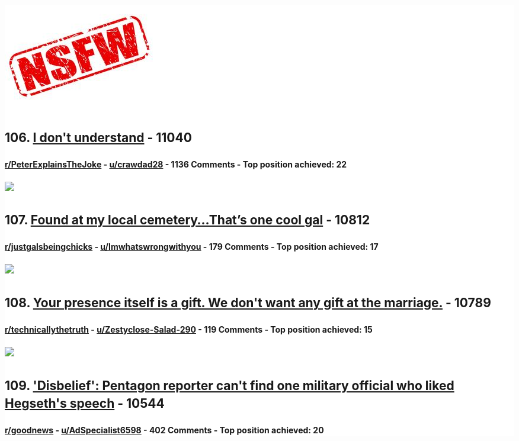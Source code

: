 <a href="https://i.imgur.com/WgApdiX.png"><img src="https://github.com/mgerb/top-of-reddit/raw/master/nsfw.jpg"></img></a>

## 106. [I don't understand](http://reddit.com/r/PeterExplainsTheJoke/comments/1nveuuh/i_dont_understand/) - 11040
#### [r/PeterExplainsTheJoke](http://reddit.com/r/PeterExplainsTheJoke) - [u/crawdad28](http://reddit.com/u/crawdad28) - 1136 Comments - Top position achieved: 22

<a href="https://i.redd.it/agd0js7tdjsf1.jpeg"><img src="https://b.thumbs.redditmedia.com/fp2bov8T08RT3AfUksr-zcdDtf_0IEw7tBq0F69eXsI.jpg"></img></a>

## 107. [Found at my local cemetery…That’s one cool gal](http://reddit.com/r/justgalsbeingchicks/comments/1nuwhgc/found_at_my_local_cemeterythats_one_cool_gal/) - 10812
#### [r/justgalsbeingchicks](http://reddit.com/r/justgalsbeingchicks) - [u/Imwhatswrongwithyou](http://reddit.com/u/Imwhatswrongwithyou) - 179 Comments - Top position achieved: 17

<a href="https://i.redd.it/016dg3nnvesf1.jpeg"><img src="https://b.thumbs.redditmedia.com/Sup-0FK6_MKPT0rFIp1PbAL5nwodLnxDlwbMQxmDBOg.jpg"></img></a>

## 108. [Your presence itself is a gift. We don't want any gift at the marriage.](http://reddit.com/r/technicallythetruth/comments/1nv3bkq/your_presence_itself_is_a_gift_we_dont_want_any/) - 10789
#### [r/technicallythetruth](http://reddit.com/r/technicallythetruth) - [u/Zestyclose-Salad-290](http://reddit.com/u/Zestyclose-Salad-290) - 119 Comments - Top position achieved: 15

<a href="https://i.redd.it/daumc2aavgsf1.jpeg"><img src="https://a.thumbs.redditmedia.com/5XUKBa_hhU50DqkVatZA2w9kRdSrcJkjE2dAXLsajT4.jpg"></img></a>

## 109. ['Disbelief': Pentagon reporter can't find one military official who liked Hegseth's speech](http://reddit.com/r/goodnews/comments/1nv8i40/disbelief_pentagon_reporter_cant_find_one/) - 10544
#### [r/goodnews](http://reddit.com/r/goodnews) - [u/AdSpecialist6598](http://reddit.com/u/AdSpecialist6598) - 402 Comments - Top position achieved: 20
